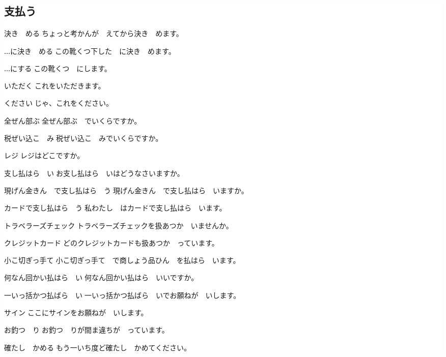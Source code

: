 ## 支払う

決き　める
ちょっと考かんが　えてから決き　めます。

…に決き　める
この靴くつ下した　に決き　めます。

…にする
この靴くつ　にします。

いただく
これをいただきます。

ください
じゃ、これをください。

全ぜん部ぶ
全ぜん部ぶ　でいくらですか。

税ぜい込こ　み
税ぜい込こ　みでいくらですか。

レジ
レジはどこですか。

支し払はら　い
お支し払はら　いはどうなさいますか。

現げん金きん　で支し払はら　う
現げん金きん　で支し払はら　いますか。

カードで支し払はら　う
私わたし　はカードで支し払はら　います。

トラベラーズチェック
トラベラーズチェックを扱あつか　いませんか。

クレジットカード
どのクレジットカードも扱あつか　っています。

小こ切ぎっ手て
小こ切ぎっ手て　で商しょう品ひん　を払はら　います。

何なん回かい払はら　い
何なん回かい払はら　いいですか。

一いっ括かつ払ばら　い
一いっ括かつ払ばら　いでお願ねが　いします。

サイン
ここにサインをお願ねが　いします。

お釣つ　り
お釣つ　りが間ま違ちが　っています。

確たし　かめる
もう一いち度ど確たし　かめてください。
